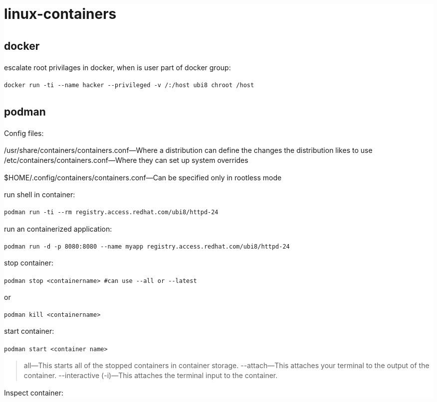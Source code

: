 # linux-containers



## docker



escalate root privilages in docker, when is user part of docker group:

```
docker run -ti --name hacker --privileged -v /:/host ubi8 chroot /host
```


## podman

Config files:

/usr/share/containers/containers.conf—Where a distribution can define the changes the distribution likes to use /etc/containers/containers.conf—Where they can set up system overrides 

$HOME/.config/containers/containers.conf—Can be specified only in rootless mode

run shell in container:

```
podman run -ti --rm registry.access.redhat.com/ubi8/httpd-24 
```

run an containerized application:

```
podman run -d -p 8080:8080 --name myapp registry.access.redhat.com/ubi8/httpd-24
```

stop container:

```
podman stop <containername> #can use --all or --latest 
```

or

```
podman kill <containername>
```

start container:

```
podman start <container name>
```


>all—This starts all of the stopped containers in container storage.
--attach—This attaches your terminal to the output of the container.
--interactive (-i)—This attaches the terminal input to the container.


Inspect container:
